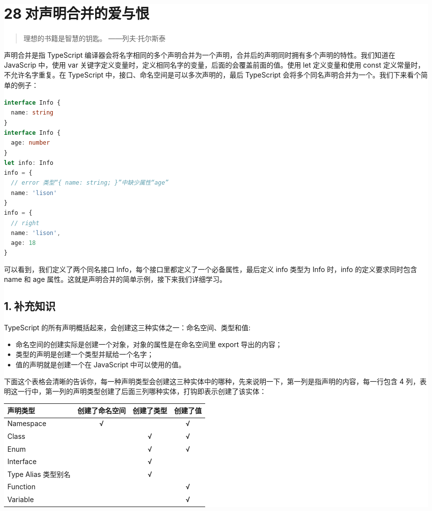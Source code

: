 # 28 对声明合并的爱与恨

> 理想的书籍是智慧的钥匙。 ——列夫·托尔斯泰

声明合并是指 TypeScript 编译器会将名字相同的多个声明合并为一个声明，合并后的声明同时拥有多个声明的特性。我们知道在 JavaScrip 中，使用 var 关键字定义变量时，定义相同名字的变量，后面的会覆盖前面的值。使用 let 定义变量和使用 const 定义常量时，不允许名字重复。在 TypeScript 中，接口、命名空间是可以多次声明的，最后 TypeScript 会将多个同名声明合并为一个。我们下来看个简单的例子：

```ts
interface Info {
  name: string
}
interface Info {
  age: number
}
let info: Info
info = {
  // error 类型“{ name: string; }”中缺少属性“age”
  name: 'lison'
}
info = {
  // right
  name: 'lison',
  age: 18
}
```

可以看到，我们定义了两个同名接口 Info，每个接口里都定义了一个必备属性，最后定义 info 类型为 Info 时，info 的定义要求同时包含 name 和 age 属性。这就是声明合并的简单示例，接下来我们详细学习。

## 1. 补充知识

TypeScript 的所有声明概括起来，会创建这三种实体之一：命名空间、类型和值:

- 命名空间的创建实际是创建一个对象，对象的属性是在命名空间里 export 导出的内容；
- 类型的声明是创建一个类型并赋给一个名字；
- 值的声明就是创建一个在 JavaScript 中可以使用的值。

下面这个表格会清晰的告诉你，每一种声明类型会创建这三种实体中的哪种，先来说明一下，第一列是指声明的内容，每一行包含 4 列，表明这一行中，第一列的声明类型创建了后面三列哪种实体，打钩即表示创建了该实体：

| 声明类型            | 创建了命名空间 | 创建了类型 | 创建了值 |
| :------------------ | :------------: | :--------: | :------: |
| Namespace           |       √        |            |    √     |
| Class               |                |     √      |    √     |
| Enum                |                |     √      |    √     |
| Interface           |                |     √      |          |
| Type Alias 类型别名 |                |     √      |          |
| Function            |                |            |    √     |
| Variable            |                |            |    √     |
